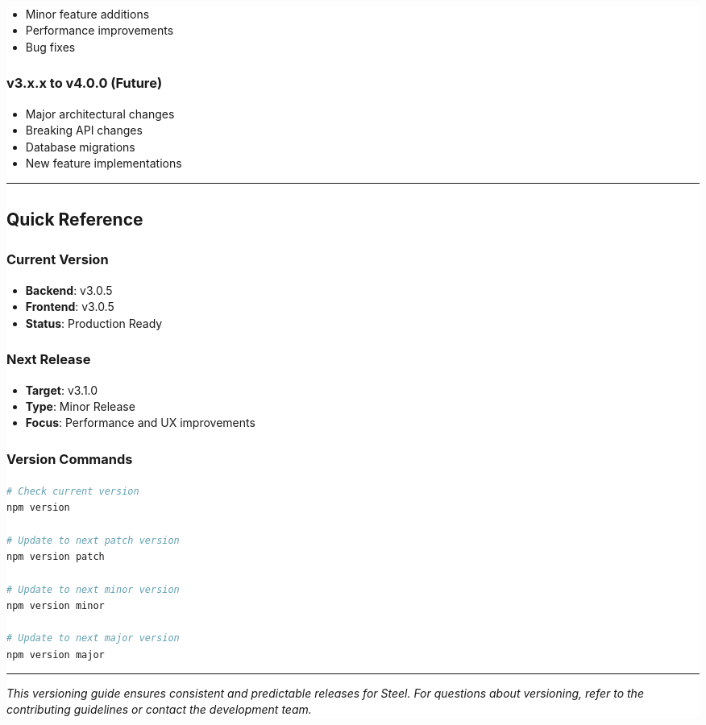 - Minor feature additions
- Performance improvements
- Bug fixes

### v3.x.x to v4.0.0 (Future)

- Major architectural changes
- Breaking API changes
- Database migrations
- New feature implementations

---

## Quick Reference

### Current Version

- **Backend**: v3.0.5
- **Frontend**: v3.0.5
- **Status**: Production Ready

### Next Release

- **Target**: v3.1.0
- **Type**: Minor Release
- **Focus**: Performance and UX improvements

### Version Commands

```bash
# Check current version
npm version

# Update to next patch version
npm version patch

# Update to next minor version
npm version minor

# Update to next major version
npm version major
```

---

_This versioning guide ensures consistent and predictable releases for Steel. For questions about versioning, refer to the contributing guidelines or contact the development team._
